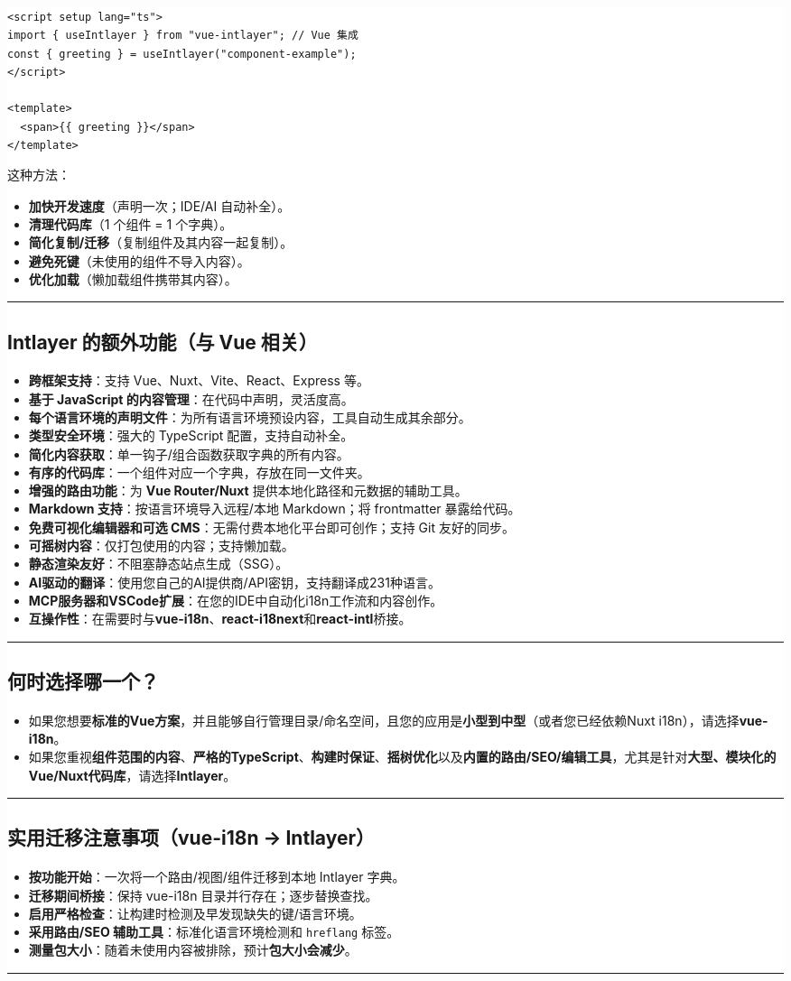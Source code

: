 ```vue fileName="./components/MyComponent/MyComponent.vue"
<script setup lang="ts">
import { useIntlayer } from "vue-intlayer"; // Vue 集成
const { greeting } = useIntlayer("component-example");
</script>

<template>
  <span>{{ greeting }}</span>
</template>
```

这种方法：

- **加快开发速度**（声明一次；IDE/AI 自动补全）。
- **清理代码库**（1 个组件 = 1 个字典）。
- **简化复制/迁移**（复制组件及其内容一起复制）。
- **避免死键**（未使用的组件不导入内容）。
- **优化加载**（懒加载组件携带其内容）。

---

## Intlayer 的额外功能（与 Vue 相关）

- **跨框架支持**：支持 Vue、Nuxt、Vite、React、Express 等。
- **基于 JavaScript 的内容管理**：在代码中声明，灵活度高。
- **每个语言环境的声明文件**：为所有语言环境预设内容，工具自动生成其余部分。
- **类型安全环境**：强大的 TypeScript 配置，支持自动补全。
- **简化内容获取**：单一钩子/组合函数获取字典的所有内容。
- **有序的代码库**：一个组件对应一个字典，存放在同一文件夹。
- **增强的路由功能**：为 **Vue Router/Nuxt** 提供本地化路径和元数据的辅助工具。
- **Markdown 支持**：按语言环境导入远程/本地 Markdown；将 frontmatter 暴露给代码。
- **免费可视化编辑器和可选 CMS**：无需付费本地化平台即可创作；支持 Git 友好的同步。
- **可摇树内容**：仅打包使用的内容；支持懒加载。
- **静态渲染友好**：不阻塞静态站点生成（SSG）。
- **AI驱动的翻译**：使用您自己的AI提供商/API密钥，支持翻译成231种语言。
- **MCP服务器和VSCode扩展**：在您的IDE中自动化i18n工作流和内容创作。
- **互操作性**：在需要时与**vue-i18n**、**react-i18next**和**react-intl**桥接。

---

## 何时选择哪一个？

- 如果您想要**标准的Vue方案**，并且能够自行管理目录/命名空间，且您的应用是**小型到中型**（或者您已经依赖Nuxt i18n），请选择**vue-i18n**。
- 如果您重视**组件范围的内容**、**严格的TypeScript**、**构建时保证**、**摇树优化**以及**内置的路由/SEO/编辑工具**，尤其是针对**大型、模块化的Vue/Nuxt代码库**，请选择**Intlayer**。

---

## 实用迁移注意事项（vue-i18n → Intlayer）

- **按功能开始**：一次将一个路由/视图/组件迁移到本地 Intlayer 字典。
- **迁移期间桥接**：保持 vue-i18n 目录并行存在；逐步替换查找。
- **启用严格检查**：让构建时检测及早发现缺失的键/语言环境。
- **采用路由/SEO 辅助工具**：标准化语言环境检测和 `hreflang` 标签。
- **测量包大小**：随着未使用内容被排除，预计**包大小会减少**。

---